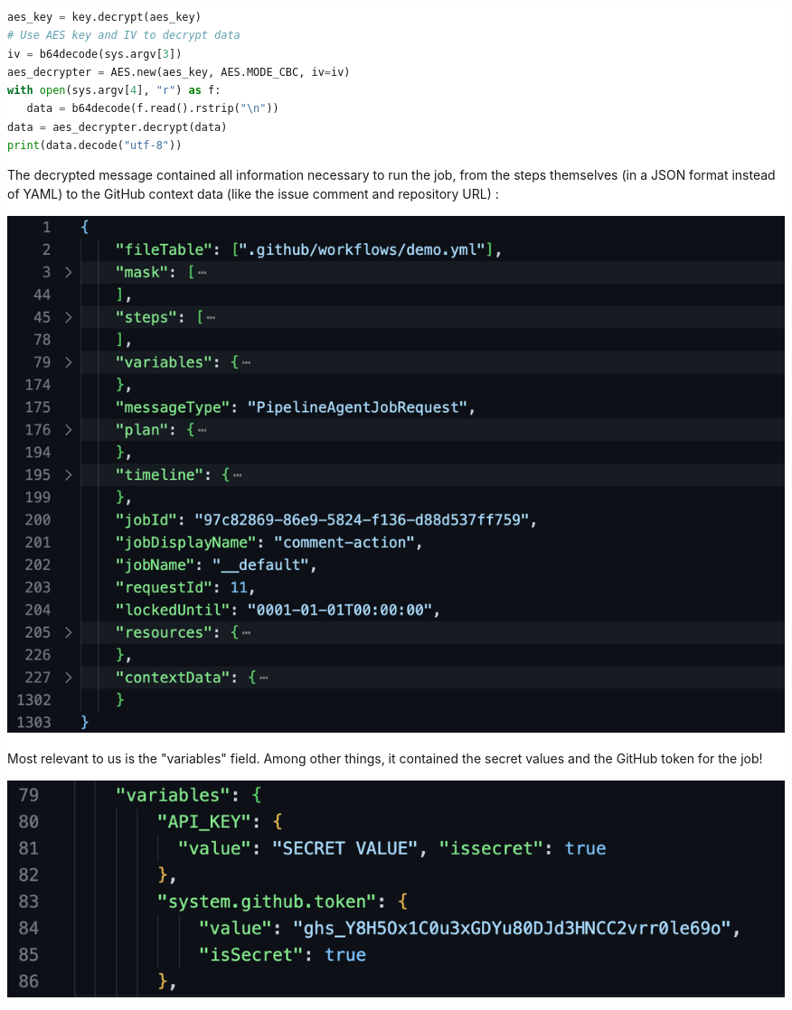 ```python
aes_key = key.decrypt(aes_key)
# Use AES key and IV to decrypt data
iv = b64decode(sys.argv[3])
aes_decrypter = AES.new(aes_key, AES.MODE_CBC, iv=iv)
with open(sys.argv[4], "r") as f:
   data = b64decode(f.read().rstrip("\n"))
data = aes_decrypter.decrypt(data)
print(data.decode("utf-8"))
```

The decrypted message contained all information necessary to run the job, from the steps themselves (in a JSON format instead of YAML) to the GitHub context data (like the issue comment and repository URL) :

![A screenshot of the collapsed JSON, showing fields like "fileTable", "mask", "steps", "variables", "timeline", "resources", and more.](/images/github-actions-leaking-secrets/HVS39c3.png)

Most relevant to us is the "variables" field. Among other things, it contained the secret values and the GitHub token for the job!

![A screenshot of a JSON "variables" object that includes an "API_KEY" value and a "system github token" value.](/images/github-actions-leaking-secrets/rNmqoJE.png)


[^1]: Jobs can be configured to run synchronously, but they will still run on separate machines.
[^2]: The API key is hex-encoded using xxd because GitHub Actions automatically censors secret values from build logs. The censorship is nevertheless a good feature for users. In 2019, [others and I showed](https://edoverflow.com/2019/ci-knew-there-would-be-bugs-here/) that builds logs on Travis CI, another CI/CD solution, were exposing sensitive information due to lax censorship.
[^3]: The decryption may differ per the runner's configuration and operating system. [Lines 354-372 of `src/Runner.Listener/MessageListener.cs`](https://github.com/actions/runner/blob/caec043085990710070108f375cd0aeab45e1017/src/Runner.Listener/MessageListener.cs#L354-L372) include the decryption code.
[^4]: I am exfiltrating values to an HTTP ngrok instance. ngrok is an ingress tool useful for exposing local ports.
[^5]: You can read Alex's analysis of GitHub Actions command injection at [https://cycode.com/github-actions-vulnerabilities/](https://cycode.com/github-actions-vulnerabilities/)
[^6]: Shell actions can also have `if` conditions. But that doesn't matter for our purposes: the expanded `.sh` file will still contain the secrets, even when the process never runs.
[^7]: The usage of the GitHub token to download JavaScript actions can be found on [line 798 of `src/Runner.Worker/ActionManager.cs`](https://github.com/actions/runner/blob/caec043085990710070108f375cd0aeab45e1017/src/Runner.Worker/ActionManager.cs#L798).
[^8]: The token expires shortly after the job finishes, so a hacker must automate their exploit against the repository.